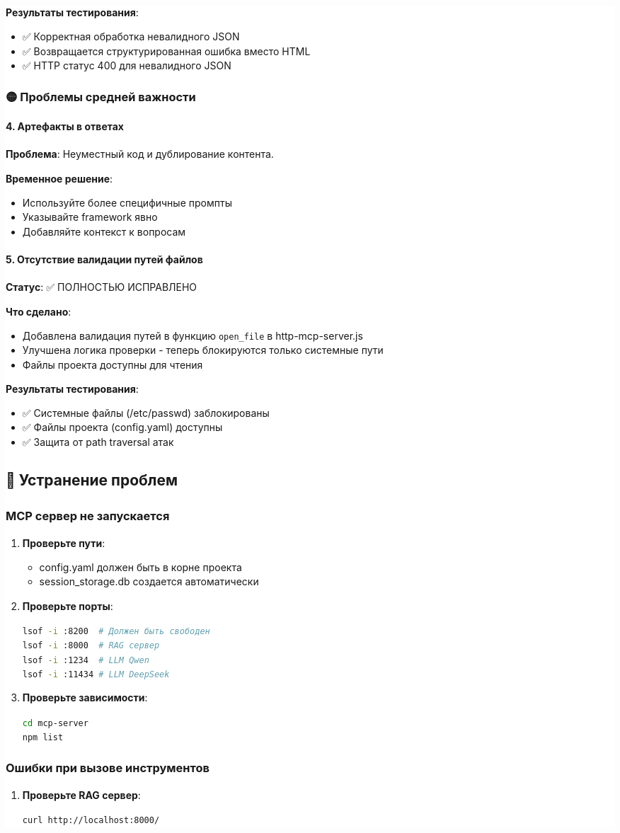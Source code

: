 **Результаты тестирования**:
- ✅ Корректная обработка невалидного JSON
- ✅ Возвращается структурированная ошибка вместо HTML
- ✅ HTTP статус 400 для невалидного JSON

### 🟡 Проблемы средней важности

#### 4. Артефакты в ответах

**Проблема**: Неуместный код и дублирование контента.

**Временное решение**:
- Используйте более специфичные промпты
- Указывайте framework явно
- Добавляйте контекст к вопросам

#### 5. Отсутствие валидации путей файлов

**Статус**: ✅ ПОЛНОСТЬЮ ИСПРАВЛЕНО

**Что сделано**:
- Добавлена валидация путей в функцию `open_file` в http-mcp-server.js
- Улучшена логика проверки - теперь блокируются только системные пути
- Файлы проекта доступны для чтения

**Результаты тестирования**:
- ✅ Системные файлы (/etc/passwd) заблокированы
- ✅ Файлы проекта (config.yaml) доступны
- ✅ Защита от path traversal атак

## 🐛 Устранение проблем

### MCP сервер не запускается

1. **Проверьте пути**:
   - config.yaml должен быть в корне проекта
   - session_storage.db создается автоматически

2. **Проверьте порты**:
   ```bash
   lsof -i :8200  # Должен быть свободен
   lsof -i :8000  # RAG сервер
   lsof -i :1234  # LLM Qwen
   lsof -i :11434 # LLM DeepSeek
   ```

3. **Проверьте зависимости**:
   ```bash
   cd mcp-server
   npm list
   ```

### Ошибки при вызове инструментов

1. **Проверьте RAG сервер**:
   ```bash
   curl http://localhost:8000/
   ```

